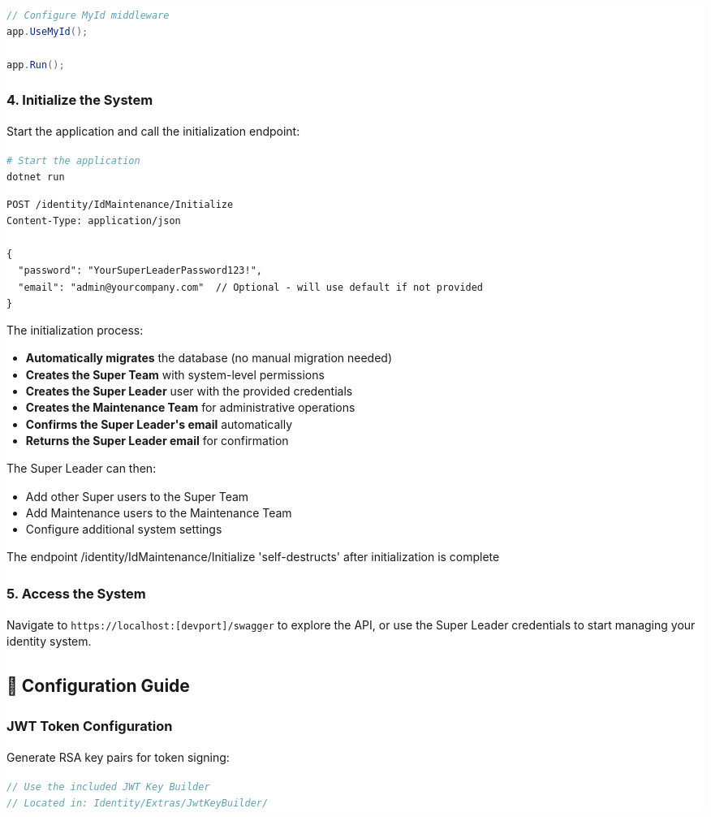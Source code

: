 ```csharp
// Configure MyId middleware
app.UseMyId();

app.Run();
```

### 4. Initialize the System

Start the application and call the initialization endpoint:

```bash
# Start the application
dotnet run
```

```http
POST /identity/IdMaintenance/Initialize
Content-Type: application/json

{
  "password": "YourSuperLeaderPassword123!",
  "email": "admin@yourcompany.com"  // Optional - will use default if not provided
}
```

The initialization process:
- **Automatically migrates** the database (no manual migration needed)
- **Creates the Super Team** with system-level permissions
- **Creates the Super Leader** user with the provided credentials
- **Creates the Maintenance Team** for administrative operations
- **Confirms the Super Leader's email** automatically
- **Returns the Super Leader email** for confirmation

The Super Leader can then:
- Add other Super users to the Super Team
- Add Maintenance users to the Maintenance Team
- Configure additional system settings

The endpoint /identity/IdMaintenance/Initialize 'self-destructs' after initialization is complete

### 5. Access the System

Navigate to `https://localhost:[devport]/swagger` to explore the API, or use the Super Leader credentials to start managing your identity system.

## 🔧 Configuration Guide

### JWT Token Configuration

Generate RSA key pairs for token signing:

```csharp
// Use the included JWT Key Builder
// Located in: Identity/Extras/JwtKeyBuilder/
```
